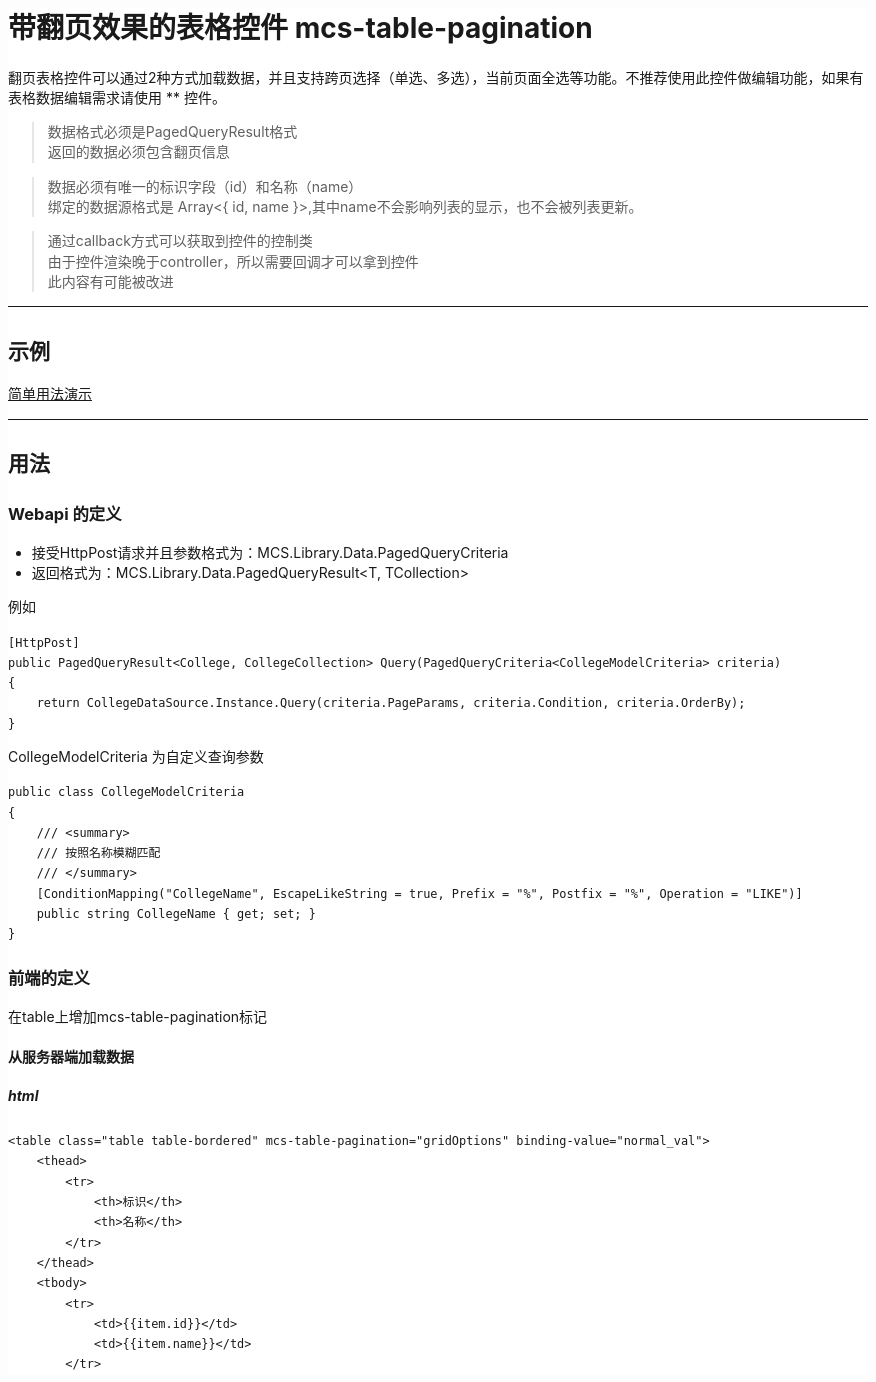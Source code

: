 # 带翻页效果的表格控件 mcs-table-pagination
翻页表格控件可以通过2种方式加载数据，并且支持跨页选择（单选、多选），当前页面全选等功能。不推荐使用此控件做编辑功能，如果有表格数据编辑需求请使用 ** 控件。
> 数据格式必须是PagedQueryResult格式  
返回的数据必须包含翻页信息

> 数据必须有唯一的标识字段（id）和名称（name）  
绑定的数据源格式是 Array<{ id, name }>,其中name不会影响列表的显示，也不会被列表更新。

> 通过callback方式可以获取到控件的控制类  
由于控件渲染晚于controller，所以需要回调才可以拿到控件  
此内容有可能被改进
***
## 示例
[简单用法演示](../example/table.pagination.html)
***
## 用法
### Webapi 的定义
* 接受HttpPost请求并且参数格式为：MCS.Library.Data.PagedQueryCriteria<TCondition>
* 返回格式为：MCS.Library.Data.PagedQueryResult<T, TCollection>  

例如
```
[HttpPost]
public PagedQueryResult<College, CollegeCollection> Query(PagedQueryCriteria<CollegeModelCriteria> criteria)
{
    return CollegeDataSource.Instance.Query(criteria.PageParams, criteria.Condition, criteria.OrderBy);
}
```
CollegeModelCriteria 为自定义查询参数
```
public class CollegeModelCriteria
{
    /// <summary>
    /// 按照名称模糊匹配
    /// </summary>
    [ConditionMapping("CollegeName", EscapeLikeString = true, Prefix = "%", Postfix = "%", Operation = "LIKE")]
    public string CollegeName { get; set; }
}
```

### 前端的定义
在table上增加mcs-table-pagination标记
#### 从服务器端加载数据
##### html
``` 
<table class="table table-bordered" mcs-table-pagination="gridOptions" binding-value="normal_val">
    <thead>
        <tr>
            <th>标识</th>
            <th>名称</th>
        </tr>
    </thead>
    <tbody>
        <tr>
            <td>{{item.id}}</td>
            <td>{{item.name}}</td>
        </tr>
```